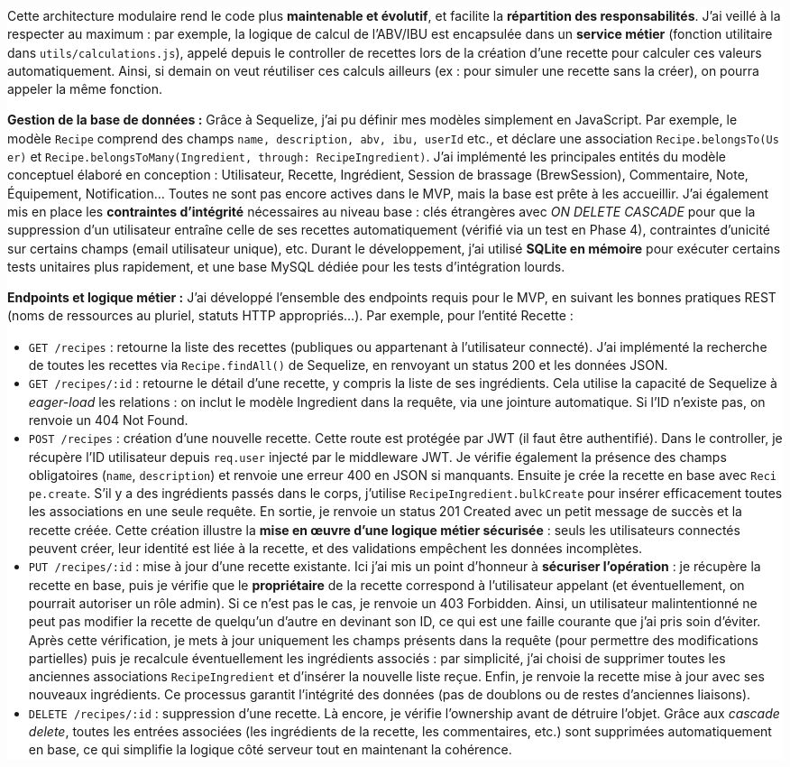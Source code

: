 Cette architecture modulaire rend le code plus **maintenable et évolutif**, et facilite la **répartition des responsabilités**. J’ai veillé à la respecter au maximum : par exemple, la logique de calcul de l’ABV/IBU est encapsulée dans un **service métier** (fonction utilitaire dans `utils/calculations.js`), appelé depuis le controller de recettes lors de la création d’une recette pour calculer ces valeurs automatiquement. Ainsi, si demain on veut réutiliser ces calculs ailleurs (ex : pour simuler une recette sans la créer), on pourra appeler la même fonction.

**Gestion de la base de données :** Grâce à Sequelize, j’ai pu définir mes modèles simplement en JavaScript. Par exemple, le modèle `Recipe` comprend des champs `name, description, abv, ibu, userId` etc., et déclare une association `Recipe.belongsTo(User)` et `Recipe.belongsToMany(Ingredient, through: RecipeIngredient)`. J’ai implémenté les principales entités du modèle conceptuel élaboré en conception : Utilisateur, Recette, Ingrédient, Session de brassage (BrewSession), Commentaire, Note, Équipement, Notification… Toutes ne sont pas encore actives dans le MVP, mais la base est prête à les accueillir. J’ai également mis en place les **contraintes d’intégrité** nécessaires au niveau base : clés étrangères avec *ON DELETE CASCADE* pour que la suppression d’un utilisateur entraîne celle de ses recettes automatiquement (vérifié via un test en Phase 4), contraintes d’unicité sur certains champs (email utilisateur unique), etc. Durant le développement, j’ai utilisé **SQLite en mémoire** pour exécuter certains tests unitaires plus rapidement, et une base MySQL dédiée pour les tests d’intégration lourds.

**Endpoints et logique métier :** J’ai développé l’ensemble des endpoints requis pour le MVP, en suivant les bonnes pratiques REST (noms de ressources au pluriel, statuts HTTP appropriés…). Par exemple, pour l’entité Recette :

* `GET /recipes` : retourne la liste des recettes (publiques ou appartenant à l’utilisateur connecté). J’ai implémenté la recherche de toutes les recettes via `Recipe.findAll()` de Sequelize, en renvoyant un status 200 et les données JSON.
* `GET /recipes/:id` : retourne le détail d’une recette, y compris la liste de ses ingrédients. Cela utilise la capacité de Sequelize à *eager-load* les relations : on inclut le modèle Ingredient dans la requête, via une jointure automatique. Si l’ID n’existe pas, on renvoie un 404 Not Found.
* `POST /recipes` : création d’une nouvelle recette. Cette route est protégée par JWT (il faut être authentifié). Dans le controller, je récupère l’ID utilisateur depuis `req.user` injecté par le middleware JWT. Je vérifie également la présence des champs obligatoires (`name`, `description`) et renvoie une erreur 400 en JSON si manquants. Ensuite je crée la recette en base avec `Recipe.create`. S’il y a des ingrédients passés dans le corps, j’utilise `RecipeIngredient.bulkCreate` pour insérer efficacement toutes les associations en une seule requête. En sortie, je renvoie un status 201 Created avec un petit message de succès et la recette créée. Cette création illustre la **mise en œuvre d’une logique métier sécurisée** : seuls les utilisateurs connectés peuvent créer, leur identité est liée à la recette, et des validations empêchent les données incomplètes.
* `PUT /recipes/:id` : mise à jour d’une recette existante. Ici j’ai mis un point d’honneur à **sécuriser l’opération** : je récupère la recette en base, puis je vérifie que le **propriétaire** de la recette correspond à l’utilisateur appelant (et éventuellement, on pourrait autoriser un rôle admin). Si ce n’est pas le cas, je renvoie un 403 Forbidden. Ainsi, un utilisateur malintentionné ne peut pas modifier la recette de quelqu’un d’autre en devinant son ID, ce qui est une faille courante que j’ai pris soin d’éviter. Après cette vérification, je mets à jour uniquement les champs présents dans la requête (pour permettre des modifications partielles) puis je recalcule éventuellement les ingrédients associés : par simplicité, j’ai choisi de supprimer toutes les anciennes associations `RecipeIngredient` et d’insérer la nouvelle liste reçue. Enfin, je renvoie la recette mise à jour avec ses nouveaux ingrédients. Ce processus garantit l’intégrité des données (pas de doublons ou de restes d’anciennes liaisons).
* `DELETE /recipes/:id` : suppression d’une recette. Là encore, je vérifie l’ownership avant de détruire l’objet. Grâce aux *cascade delete*, toutes les entrées associées (les ingrédients de la recette, les commentaires, etc.) sont supprimées automatiquement en base, ce qui simplifie la logique côté serveur tout en maintenant la cohérence.

